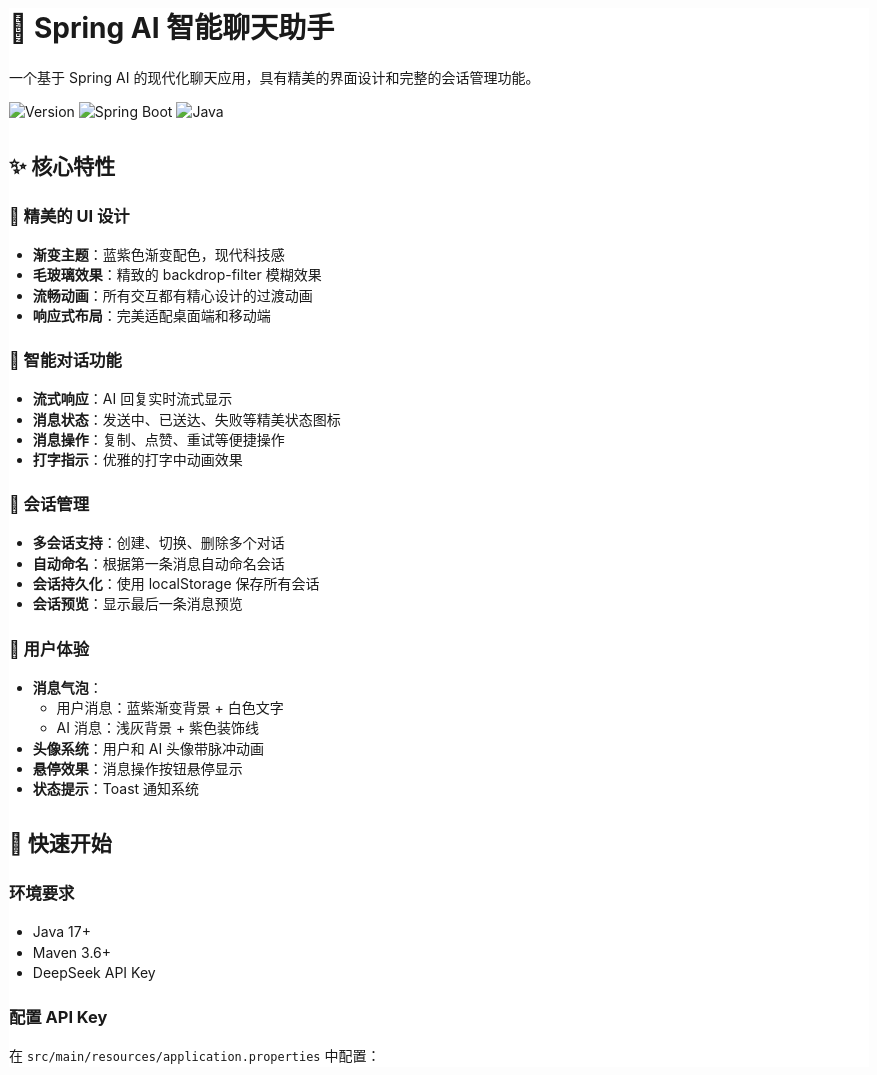 # 🤖 Spring AI 智能聊天助手

一个基于 Spring AI 的现代化聊天应用，具有精美的界面设计和完整的会话管理功能。

![Version](https://img.shields.io/badge/version-1.0.0-blue)
![Spring Boot](https://img.shields.io/badge/Spring%20Boot-3.x-green)
![Java](https://img.shields.io/badge/Java-17+-orange)

## ✨ 核心特性

### 🎨 精美的 UI 设计
- **渐变主题**：蓝紫色渐变配色，现代科技感
- **毛玻璃效果**：精致的 backdrop-filter 模糊效果
- **流畅动画**：所有交互都有精心设计的过渡动画
- **响应式布局**：完美适配桌面端和移动端

### 💬 智能对话功能
- **流式响应**：AI 回复实时流式显示
- **消息状态**：发送中、已送达、失败等精美状态图标
- **消息操作**：复制、点赞、重试等便捷操作
- **打字指示**：优雅的打字中动画效果

### 📁 会话管理
- **多会话支持**：创建、切换、删除多个对话
- **自动命名**：根据第一条消息自动命名会话
- **会话持久化**：使用 localStorage 保存所有会话
- **会话预览**：显示最后一条消息预览

### 🎯 用户体验
- **消息气泡**：
  - 用户消息：蓝紫渐变背景 + 白色文字
  - AI 消息：浅灰背景 + 紫色装饰线
- **头像系统**：用户和 AI 头像带脉冲动画
- **悬停效果**：消息操作按钮悬停显示
- **状态提示**：Toast 通知系统

## 🚀 快速开始

### 环境要求

- Java 17+
- Maven 3.6+
- DeepSeek API Key

### 配置 API Key

在 `src/main/resources/application.properties` 中配置：

